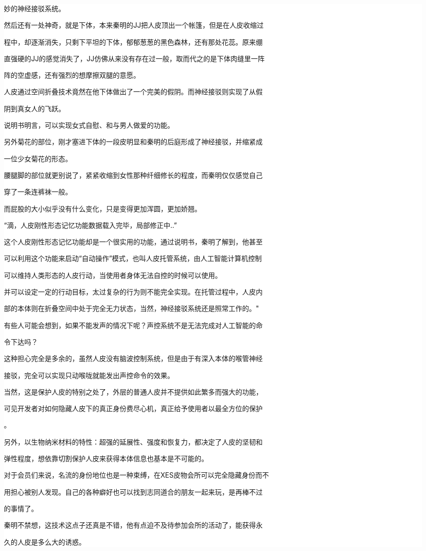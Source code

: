 妙的神经接驳系统。

然后还有一处神奇，就是下体，本来秦明的JJ把人皮顶出一个帐篷，但是在人皮收缩过

程中，却逐渐消失，只剩下平坦的下体，郁郁葱葱的黑色森林，还有那处花蕊。原来绷

直强硬的JJ的感觉消失了，JJ仿佛从来没有存在过一般，取而代之的是下体肉缝里一阵

阵的空虚感，还有强烈的想摩擦双腿的意愿。

人皮通过空间折叠技术竟然在他下体做出了一个完美的假阴。而神经接驳则实现了从假

阴到真女人的飞跃。

说明书明言，可以实现女式自慰、和与男人做爱的功能。

另外菊花的部位，刚才塞进下体的一段皮明显和秦明的后庭形成了神经接驳，并缩紧成

一位少女菊花的形态。

腰腿脚的部位就更别说了，紧紧收缩到女性那种纤细修长的程度，而秦明仅仅感觉自己

穿了一条连裤袜一般。

而屁股的大小似乎没有什么变化，只是变得更加浑圆，更加娇翘。

“滴，人皮刚性形态记忆功能数据载入完毕，局部修正中..”

这个人皮刚性形态记忆功能却是一个很实用的功能，通过说明书，秦明了解到，他甚至

可以利用这个功能来启动“自动操作”模式，也叫人皮托管系统，由人工智能计算机控制

可以维持人类形态的人皮行动，当使用者身体无法自控的时候可以使用。

并可以设定一定的行动目标，太过复杂的行为则不能完全实现。在托管过程中，人皮内

部的本体则在折叠空间中处于完全无力状态，当然，神经接驳系统还是照常工作的。"

有些人可能会想到，如果不能发声的情况下呢？声控系统不是无法完成对人工智能的命

令下达吗？

这种担心完全是多余的，虽然人皮没有脑波控制系统，但是由于有深入本体的喉管神经

接驳，完全可以实现只动喉咙就能发出声控命令的效果。

当然，这是保护人皮的特别之处了，外层的普通人皮并不提供如此繁多而强大的功能，

可见开发者对如何隐藏人皮下的真正身份费尽心机，真正给予使用者以最全方位的保护

。

另外，以生物纳米材料的特性：超强的延展性、强度和恢复力，都决定了人皮的坚韧和

弹性程度，想依靠切割保护人皮来获得本体信息也基本是不可能的。

对于会员们来说，名流的身份地位也是一种束缚，在XES皮物会所可以完全隐藏身份而不

用担心被别人发现。自己的各种癖好也可以找到志同道合的朋友一起来玩，是再棒不过

的事情了。

秦明不禁想，这技术这点子还真是不错，他有点迫不及待参加会所的活动了，能获得永

久的人皮是多么大的诱惑。
